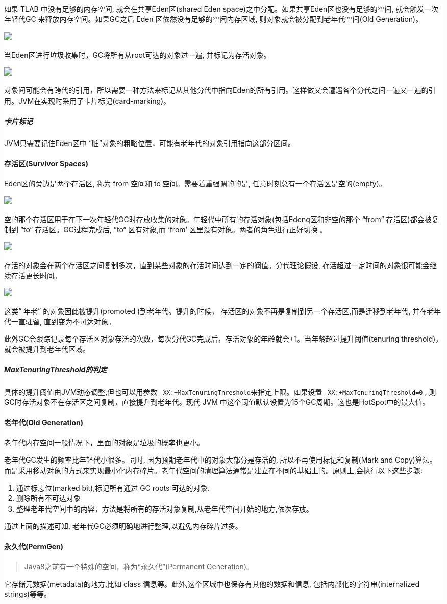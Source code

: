 如果 TLAB 中没有足够的内存空间, 就会在共享Eden区(shared Eden space)之中分配。如果共享Eden区也没有足够的空间, 就会触发一次 年轻代GC 来释放内存空间。如果GC之后 Eden 区依然没有足够的空闲内存区域, 则对象就会被分配到老年代空间(Old Generation)。

![](https://oscimg.oschina.net/oscnet/up-dae9c247d63204d76a210834421ceed8bf9.png)

当Eden区进行垃圾收集时，GC将所有从root可达的对象过一遍, 并标记为存活对象。

![](https://oscimg.oschina.net/oscnet/up-f8fd33f11ff1474c030a9c63a5c78499da2.png)

对象间可能会有跨代的引用，所以需要一种方法来标记从其他分代中指向Eden的所有引用。这样做又会遭遇各个分代之间一遍又一遍的引用。JVM在实现时采用了卡片标记(card-marking)。

##### 卡片标记

JVM只需要记住Eden区中 “脏”对象的粗略位置，可能有老年代的对象引用指向这部分区间。

#### 存活区(Survivor Spaces)

Eden区的旁边是两个存活区, 称为 from 空间和 to 空间。需要着重强调的的是, 任意时刻总有一个存活区是空的(empty)。

![](https://oscimg.oschina.net/oscnet/up-e798c2704653d31a2b80aaf6ae63d379d99.png)

空的那个存活区用于在下一次年轻代GC时存放收集的对象。年轻代中所有的存活对象(包括Edenq区和非空的那个 “from” 存活区)都会被复制到 ”to“ 存活区。GC过程完成后, ”to“ 区有对象,而 ‘from’ 区里没有对象。两者的角色进行正好切换 。

![](https://oscimg.oschina.net/oscnet/up-70e32a92409730c9642bd2d8abfcdab2824.png)

存活的对象会在两个存活区之间复制多次，直到某些对象的存活时间达到一定的阀值。分代理论假设, 存活超过一定时间的对象很可能会继续存活更长时间。

![](https://oscimg.oschina.net/oscnet/up-8684b1c147115081ba8f358d5cea1a35665.png)

这类“ 年老” 的对象因此被提升(promoted )到老年代。提升的时候， 存活区的对象不再是复制到另一个存活区,而是迁移到老年代, 并在老年代一直驻留, 直到变为不可达对象。

此外GC会跟踪记录每个存活区对象存活的次数，每次分代GC完成后，存活对象的年龄就会+1。当年龄超过提升阈值(tenuring threshold)，就会被提升到老年代区域。

##### MaxTenuringThreshold的判定

具体的提升阈值由JVM动态调整,但也可以用参数 `-XX:+MaxTenuringThreshold`来指定上限。如果设置 `-XX:+MaxTenuringThreshold=0` , 则GC时存活对象不在存活区之间复制，直接提升到老年代。现代 JVM 中这个阈值默认设置为15个GC周期。这也是HotSpot中的最大值。

#### 老年代(Old Generation)

老年代内存空间一般情况下，里面的对象是垃圾的概率也更小。

老年代GC发生的频率比年轻代小很多。同时, 因为预期老年代中的对象大部分是存活的, 所以不再使用标记和复制(Mark and Copy)算法。而是采用移动对象的方式来实现最小化内存碎片。老年代空间的清理算法通常是建立在不同的基础上的。原则上,会执行以下这些步骤:

1.  通过标志位(marked bit),标记所有通过 GC roots 可达的对象.
2.  删除所有不可达对象
3.  整理老年代空间中的内容，方法是将所有的存活对象复制,从老年代空间开始的地方,依次存放。

通过上面的描述可知, 老年代GC必须明确地进行整理,以避免内存碎片过多。

#### 永久代(PermGen)

> Java8之前有一个特殊的空间，称为“永久代”(Permanent Generation)。

它存储元数据(metadata)的地方,比如 class 信息等。此外,这个区域中也保存有其他的数据和信息, 包括内部化的字符串(internalized strings)等等。
